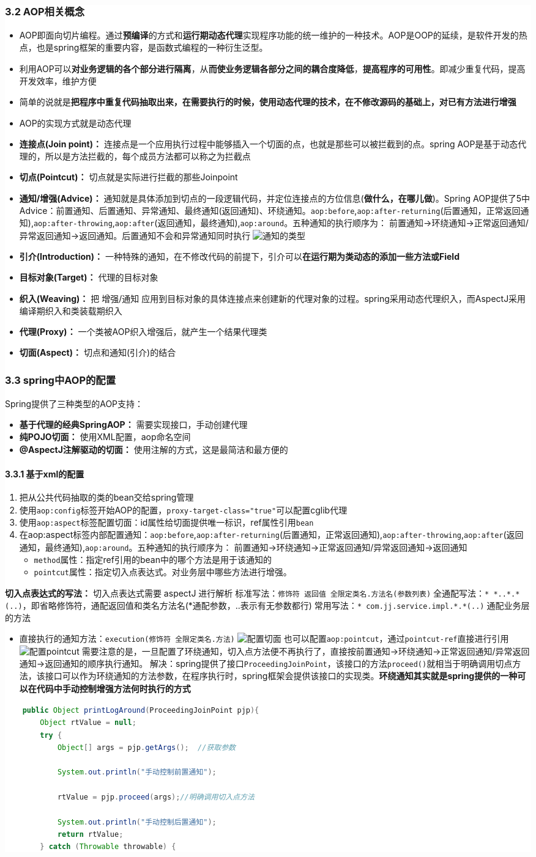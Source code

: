 ### 3.2 AOP相关概念
- AOP即面向切片编程。通过**预编译**的方式和**运行期动态代理**实现程序功能的统一维护的一种技术。AOP是OOP的延续，是软件开发的热点，也是spring框架的重要内容，是函数式编程的一种衍生泛型。
- 利用AOP可以**对业务逻辑的各个部分进行隔离**，从**而使业务逻辑各部分之间的耦合度降低**，**提高程序的可用性**。即减少重复代码，提高开发效率，维护方便
- 简单的说就是**把程序中重复代码抽取出来，在需要执行的时候，使用动态代理的技术，在不修改源码的基础上，对已有方法进行增强**
- AOP的实现方式就是动态代理
- **连接点(Join point)：** 连接点是一个应用执行过程中能够插入一个切面的点，也就是那些可以被拦截到的点。spring AOP是基于动态代理的，所以是方法拦截的，每个成员方法都可以称之为拦截点
- **切点(Pointcut)：** 切点就是实际进行拦截的那些Joinpoint

- **通知/增强(Advice)：** 通知就是具体添加到切点的一段逻辑代码，并定位连接点的方位信息(**做什么，在哪儿做**)。Spring AOP提供了5中Advice：前置通知、后置通知、异常通知、最终通知(返回通知)、环绕通知。`aop:before`,`aop:after-returning`(后置通知，正常返回通知),`aop:after-throwing`,`aop:after`(返回通知，最终通知),`aop:around`。五种通知的执行顺序为： 前置通知→环绕通知→正常返回通知/异常返回通知→返回通知。后置通知不会和异常通知同时执行
![通知的类型](https://s1.ax1x.com/2020/10/04/0GiX4I.jpg)

- **引介(Introduction)：** 一种特殊的通知，在不修改代码的前提下，引介可以**在运行期为类动态的添加一些方法或Field**
- **目标对象(Target)：** 代理的目标对象
- **织入(Weaving)：** 把 增强/通知 应用到目标对象的具体连接点来创建新的代理对象的过程。spring采用动态代理织入，而AspectJ采用编译期织入和类装载期织入
- **代理(Proxy)：** 一个类被AOP织入增强后，就产生一个结果代理类
- **切面(Aspect)：** 切点和通知(引介)的结合

### 3.3 spring中AOP的配置
Spring提供了三种类型的AOP支持：

- **基于代理的经典SpringAOP：** 需要实现接口，手动创建代理
- **纯POJO切面：** 使用XML配置，aop命名空间
- **@AspectJ注解驱动的切面：** 使用注解的方式，这是最简洁和最方便的

#### 3.3.1 基于xml的配置

1. 把从公共代码抽取的类的bean交给spring管理
2. 使用`aop:config`标签开始AOP的配置，`proxy-target-class="true"`可以配置cglib代理
3. 使用`aop:aspect`标签配置切面：id属性给切面提供唯一标识，ref属性引用`bean`
4. 在aop:aspect标签内部配置通知：`aop:before`,`aop:after-returning`(后置通知，正常返回通知),`aop:after-throwing`,`aop:after`(返回通知，最终通知),`aop:around`。五种通知的执行顺序为： 前置通知→环绕通知→正常返回通知/异常返回通知→返回通知
   - `method`属性：指定ref引用的bean中的哪个方法是用于该通知的
   - `pointcut`属性：指定切入点表达式。对业务层中哪些方法进行增强。

**切入点表达式的写法：**
切入点表达式需要 aspectJ 进行解析
标准写法：`修饰符 返回值 全限定类名.方法名(参数列表)`
全通配写法：`* *..*.*(..)`，即省略修饰符，通配返回值和类名方法名(*通配参数，..表示有无参数都行)
常用写法：`* com.jj.service.impl.*.*(..)` 通配业务层的方法
- 直接执行的通知方法：`execution(修饰符 全限定类名.方法)`
![配置切面](https://s1.ax1x.com/2020/10/04/0G3vwR.png)
也可以配置`aop:pointcut`，通过`pointcut-ref`直接进行引用
![配置pointcut](https://s1.ax1x.com/2020/10/04/0G3jm9.png)
需要注意的是，一旦配置了环绕通知，切入点方法便不再执行了，直接按前置通知→环绕通知→正常返回通知/异常返回通知→返回通知的顺序执行通知。
解决：spring提供了接口`ProceedingJoinPoint`，该接口的方法`proceed()`就相当于明确调用切点方法，该接口可以作为环绕通知的方法参数，在程序执行时，spring框架会提供该接口的实现类。**环绕通知其实就是spring提供的一种可以在代码中手动控制增强方法何时执行的方式**
~~~java
    public Object printLogAround(ProceedingJoinPoint pjp){
        Object rtValue = null;
        try {
            Object[] args = pjp.getArgs();  //获取参数

            System.out.println("手动控制前置通知");
            
            rtValue = pjp.proceed(args);//明确调用切入点方法
            
            System.out.println("手动控制后置通知");
            return rtValue;
        } catch (Throwable throwable) {
~~~